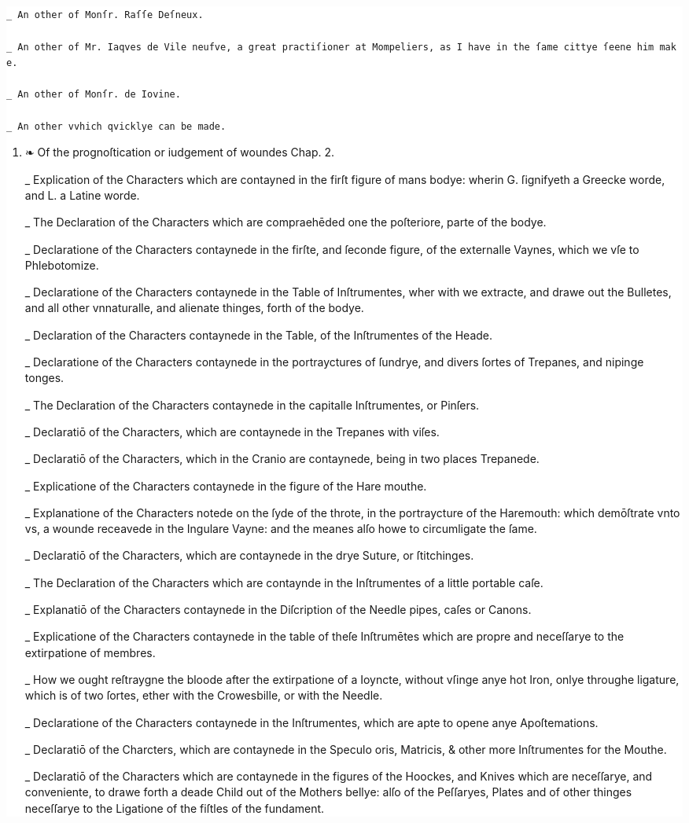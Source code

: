     _ An other of Monſr. Raſſe Deſneux.

    _ An other of Mr. Iaqves de Vile neufve, a great practiſioner at Mompeliers, as I have in the ſame cittye ſeene him make.

    _ An other of Monſr. de Iovine.

    _ An other vvhich qvicklye can be made.

1. ❧ Of the prognoſtication or iudgement of woundes Chap. 2.

    _ Explication of the Characters which are contayned in the firſt figure of mans bodye: wherin G. ſignifyeth a Greecke worde, and L. a Latine worde.

    _ The Declaration of the Characters which are compraehēded one the poſteriore, parte of the bodye.

    _ Declaratione of the Characters contaynede in the firſte, and ſeconde figure, of the externalle Vaynes, which we vſe to Phlebotomize.

    _ Declaratione of the Characters contaynede in the Table of Inſtrumentes, wher with we extracte, and drawe out the Bulletes, and all other vnnaturalle, and alienate thinges, forth of the bodye.

    _ Declaration of the Characters contaynede in the Table, of the Inſtrumentes of the Heade.

    _ Declaratione of the Characters contaynede in the portrayctures of ſundrye, and divers ſortes of Trepanes, and nipinge tonges.

    _ The Declaration of the Characters contaynede in the capitalle Inſtrumentes, or Pinſers.

    _ Declaratiō of the Characters, which are contaynede in the Trepanes with viſes.

    _ Declaratiō of the Characters, which in the Cranio are contaynede, being in two places Trepanede.

    _ Explicatione of the Characters contaynede in the figure of the Hare mouthe.

    _ Explanatione of the Characters notede on the ſyde of the throte, in the portraycture of the Haremouth: which demōſtrate vnto vs, a wounde receavede in the Ingulare Vayne: and the meanes alſo howe to circumligate the ſame.

    _ Declaratiō of the Characters, which are contaynede in the drye Suture, or ſtitchinges.

    _ The Declaration of the Characters which are contaynde in the Inſtrumentes of a little portable caſe.

    _ Explanatiō of the Characters contaynede in the Diſcription of the Needle pipes, caſes or Canons.

    _ Explicatione of the Characters contaynede in the table of theſe Inſtrumētes which are propre and neceſſarye to the extirpatione of membres.

    _ How we ought reſtraygne the bloode after the extirpatione of a Ioyncte, without vſinge anye hot Iron, onlye throughe ligature, which is of two ſortes, ether with the Crowesbille, or with the Needle.

    _ Declaratione of the Characters contaynede in the Inſtrumentes, which are apte to opene anye Apoſtemations.

    _ Declaratiō of the Charcters, which are contaynede in the Speculo oris, Matricis, & other more Inſtrumentes for the Mouthe.

    _ Declaratiō of the Characters which are contaynede in the figures of the Hoockes, and Knives which are neceſſarye, and conveniente, to drawe forth a deade Child out of the Mothers bellye: alſo of the Peſſaryes, Plates and of other thinges neceſſarye to the Ligatione of the fiſtles of the fundament.
